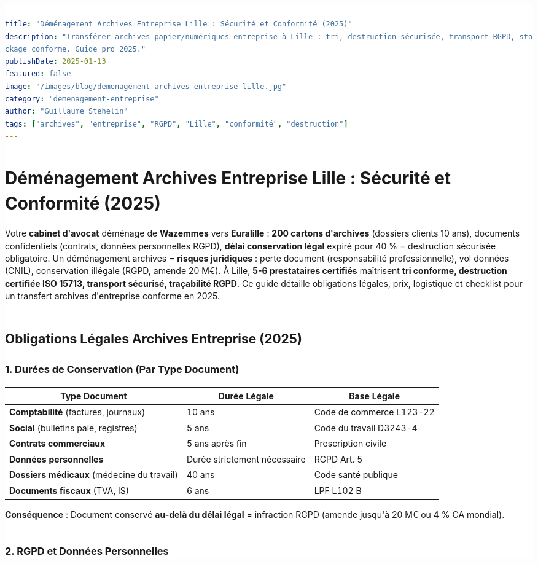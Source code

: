 ```yaml
---
title: "Déménagement Archives Entreprise Lille : Sécurité et Conformité (2025)"
description: "Transférer archives papier/numériques entreprise à Lille : tri, destruction sécurisée, transport RGPD, stockage conforme. Guide pro 2025."
publishDate: 2025-01-13
featured: false
image: "/images/blog/demenagement-archives-entreprise-lille.jpg"
category: "demenagement-entreprise"
author: "Guillaume Stehelin"
tags: ["archives", "entreprise", "RGPD", "Lille", "conformité", "destruction"]
---
```


# Déménagement Archives Entreprise Lille : Sécurité et Conformité (2025)

Votre **cabinet d'avocat** déménage de **Wazemmes** vers **Euralille** : **200 cartons d'archives** (dossiers clients 10 ans), documents confidentiels (contrats, données personnelles RGPD), **délai conservation légal** expiré pour 40 % = destruction sécurisée obligatoire. Un déménagement archives = **risques juridiques** : perte document (responsabilité professionnelle), vol données (CNIL), conservation illégale (RGPD, amende 20 M€). À Lille, **5-6 prestataires certifiés** maîtrisent **tri conforme, destruction certifiée ISO 15713, transport sécurisé, traçabilité RGPD**. Ce guide détaille obligations légales, prix, logistique et checklist pour un transfert archives d'entreprise conforme en 2025.

---

## Obligations Légales Archives Entreprise (2025)

### 1. Durées de Conservation (Par Type Document)

| **Type Document** | **Durée Légale** | **Base Légale** |
|-------------------|------------------|-----------------|
| **Comptabilité** (factures, journaux) | 10 ans | Code de commerce L123-22 |
| **Social** (bulletins paie, registres) | 5 ans | Code du travail D3243-4 |
| **Contrats commerciaux** | 5 ans après fin | Prescription civile |
| **Données personnelles** | Durée strictement nécessaire | RGPD Art. 5 |
| **Dossiers médicaux** (médecine du travail) | 40 ans | Code santé publique |
| **Documents fiscaux** (TVA, IS) | 6 ans | LPF L102 B |

**Conséquence** : Document conservé **au-delà du délai légal** = infraction RGPD (amende jusqu'à 20 M€ ou 4 % CA mondial).

---

### 2. RGPD et Données Personnelles
